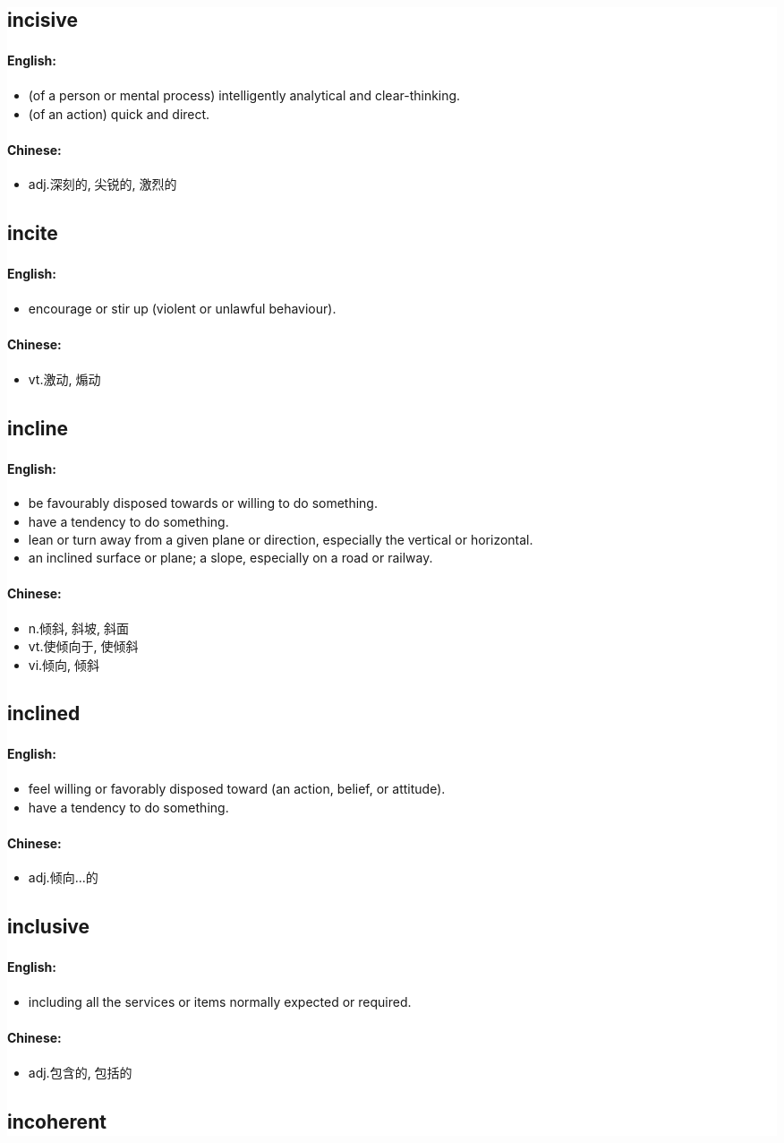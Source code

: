 ## incisive

#### English:
  - (of a person or mental process) intelligently analytical and clear-thinking.
  - (of an action) quick and direct.

#### Chinese:
  - adj.深刻的, 尖锐的, 激烈的

## incite

#### English:
  - encourage or stir up (violent or unlawful behaviour).

#### Chinese:
  - vt.激动, 煽动

## incline

#### English:
  - be favourably disposed towards or willing to do something.
  - have a tendency to do something.
  - lean or turn away from a given plane or direction, especially the vertical or horizontal.
  - an inclined surface or plane; a slope, especially on a road or railway.

#### Chinese:
  - n.倾斜, 斜坡, 斜面
  - vt.使倾向于, 使倾斜
  - vi.倾向, 倾斜

## inclined

#### English:
  - feel willing or favorably disposed toward (an action, belief, or attitude).
  - have a tendency to do something.

#### Chinese:
  - adj.倾向...的

## inclusive

#### English:
  - including all the services or items normally expected or required.

#### Chinese:
  - adj.包含的, 包括的

## incoherent
